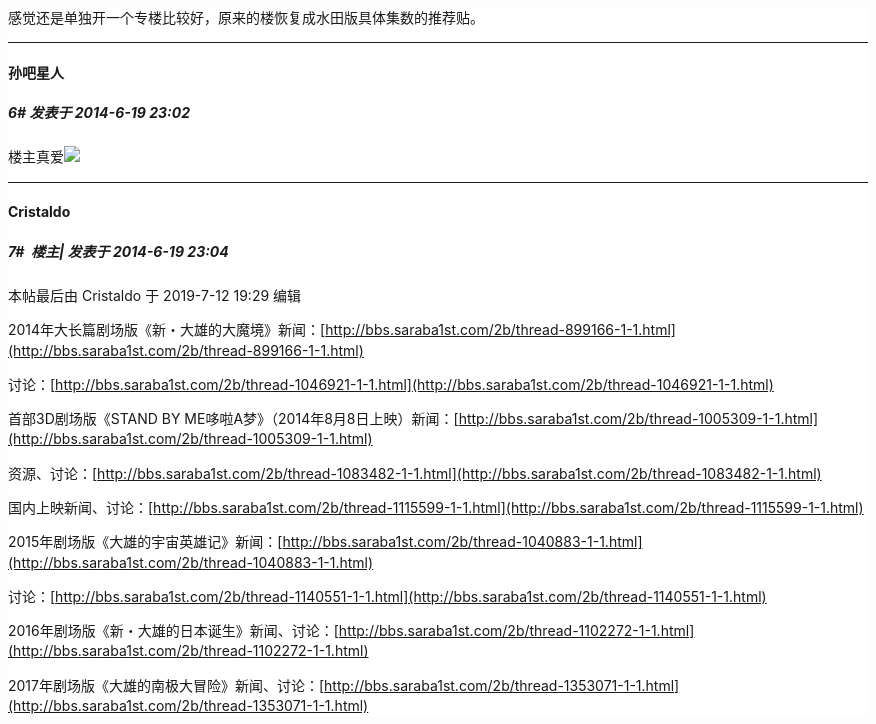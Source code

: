 


感觉还是单独开一个专楼比较好，原来的楼恢复成水田版具体集数的推荐贴。







-----

####  孙吧星人  
##### 6#       发表于 2014-6-19 23:02




楼主真爱<img src="https://static.saraba1st.com/image/smiley/face/119.gif" referrerpolicy="no-referrer">







-----

####  Cristaldo  
##### 7#         楼主| 发表于 2014-6-19 23:04



 本帖最后由 Cristaldo 于 2019-7-12 19:29 编辑 

2014年大长篇剧场版《新・大雄的大魔境》新闻：[http://bbs.saraba1st.com/2b/thread-899166-1-1.html](http://bbs.saraba1st.com/2b/thread-899166-1-1.html)

讨论：[http://bbs.saraba1st.com/2b/thread-1046921-1-1.html](http://bbs.saraba1st.com/2b/thread-1046921-1-1.html)


首部3D剧场版《STAND BY ME哆啦A梦》（2014年8月8日上映）新闻：[http://bbs.saraba1st.com/2b/thread-1005309-1-1.html](http://bbs.saraba1st.com/2b/thread-1005309-1-1.html)

资源、讨论：[http://bbs.saraba1st.com/2b/thread-1083482-1-1.html](http://bbs.saraba1st.com/2b/thread-1083482-1-1.html)

国内上映新闻、讨论：[http://bbs.saraba1st.com/2b/thread-1115599-1-1.html](http://bbs.saraba1st.com/2b/thread-1115599-1-1.html)


2015年剧场版《大雄的宇宙英雄记》新闻：[http://bbs.saraba1st.com/2b/thread-1040883-1-1.html](http://bbs.saraba1st.com/2b/thread-1040883-1-1.html)

讨论：[http://bbs.saraba1st.com/2b/thread-1140551-1-1.html](http://bbs.saraba1st.com/2b/thread-1140551-1-1.html)


2016年剧场版《新・大雄的日本诞生》新闻、讨论：[http://bbs.saraba1st.com/2b/thread-1102272-1-1.html](http://bbs.saraba1st.com/2b/thread-1102272-1-1.html)


2017年剧场版《大雄的南极大冒险》新闻、讨论：[http://bbs.saraba1st.com/2b/thread-1353071-1-1.html](http://bbs.saraba1st.com/2b/thread-1353071-1-1.html)
